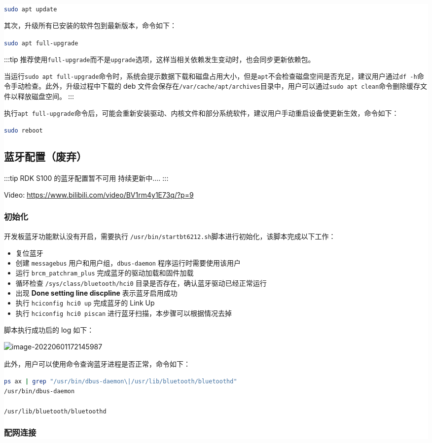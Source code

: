 ```bash
sudo apt update
```

其次，升级所有已安装的软件包到最新版本，命令如下：

```bash
sudo apt full-upgrade
```

:::tip
推荐使用`full-upgrade`而不是`upgrade`选项，这样当相关依赖发生变动时，也会同步更新依赖包。

当运行`sudo apt full-upgrade`命令时，系统会提示数据下载和磁盘占用大小，但是`apt`不会检查磁盘空间是否充足，建议用户通过`df -h`命令手动检查。此外，升级过程中下载的 deb 文件会保存在`/var/cache/apt/archives`目录中，用户可以通过`sudo apt clean`命令删除缓存文件以释放磁盘空间。
:::

执行`apt full-upgrade`命令后，可能会重新安装驱动、内核文件和部分系统软件，建议用户手动重启设备使更新生效，命令如下：

```bash
sudo reboot
```

## 蓝牙配置（废弃）

:::tip
RDK S100 的蓝牙配置暂不可用
持续更新中....
:::

Video: https://www.bilibili.com/video/BV1rm4y1E73q/?p=9

### 初始化

开发板蓝牙功能默认没有开启，需要执行 `/usr/bin/startbt6212.sh`脚本进行初始化，该脚本完成以下工作：

- 复位蓝牙
- 创建 `messagebus` 用户和用户组，`dbus-daemon` 程序运行时需要使用该用户
- 运行 `brcm_patchram_plus` 完成蓝牙的驱动加载和固件加载
- 循环检查 `/sys/class/bluetooth/hci0` 目录是否存在，确认蓝牙驱动已经正常运行
- 出现 **Done setting line discpline** 表示蓝牙启用成功
- 执行 `hciconfig hci0 up` 完成蓝牙的 Link Up
- 执行 `hciconfig hci0 piscan` 进行蓝牙扫描，本步骤可以根据情况去掉

脚本执行成功后的 log 如下：

![image-20220601172145987](https://rdk-doc.oss-cn-beijing.aliyuncs.com/doc/img/02_System_configuration/image/hardware_interface/image-20220601172145987.png)

此外，用户可以使用命令查询蓝牙进程是否正常，命令如下：

```bash
ps ax | grep "/usr/bin/dbus-daemon\|/usr/lib/bluetooth/bluetoothd"
/usr/bin/dbus-daemon

/usr/lib/bluetooth/bluetoothd
```

### 配网连接
